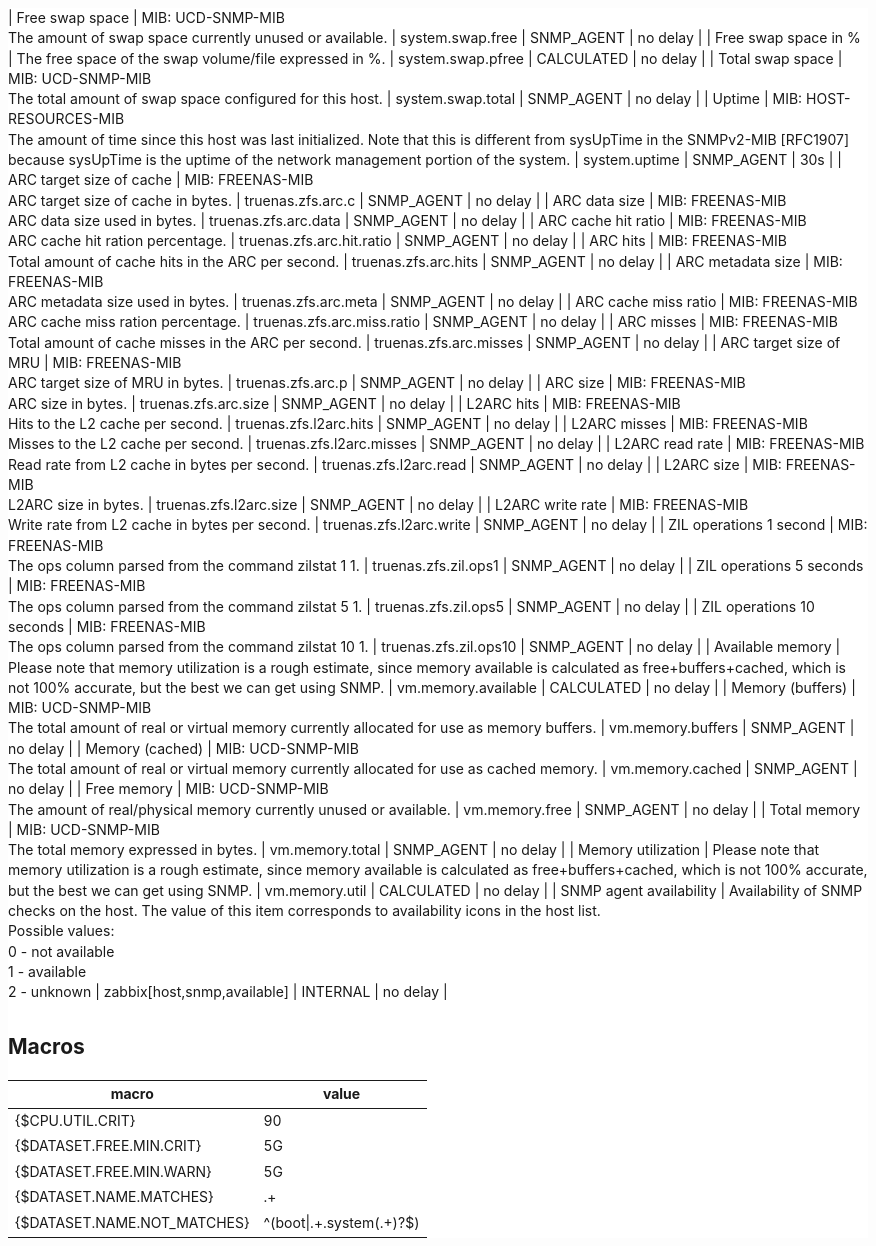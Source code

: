 | Free swap space | MIB: UCD-SNMP-MIB<br>The amount of swap space currently unused or available. | system.swap.free | SNMP_AGENT | no delay |
| Free swap space in % | The free space of the swap volume/file expressed in %. | system.swap.pfree | CALCULATED | no delay |
| Total swap space | MIB: UCD-SNMP-MIB<br>The total amount of swap space configured for this host. | system.swap.total | SNMP_AGENT | no delay |
| Uptime | MIB: HOST-RESOURCES-MIB<br>The amount of time since this host was last initialized. Note that this is different from sysUpTime in the SNMPv2-MIB [RFC1907] because sysUpTime is the uptime of the network management portion of the system. | system.uptime | SNMP_AGENT | 30s |
| ARC target size of cache | MIB: FREENAS-MIB<br>ARC target size of cache in bytes. | truenas.zfs.arc.c | SNMP_AGENT | no delay |
| ARC data size | MIB: FREENAS-MIB<br>ARC data size used in bytes. | truenas.zfs.arc.data | SNMP_AGENT | no delay |
| ARC cache hit ratio | MIB: FREENAS-MIB<br>ARC cache hit ration percentage. | truenas.zfs.arc.hit.ratio | SNMP_AGENT | no delay |
| ARC hits | MIB: FREENAS-MIB<br>Total amount of cache hits in the ARC per second. | truenas.zfs.arc.hits | SNMP_AGENT | no delay |
| ARC metadata size | MIB: FREENAS-MIB<br>ARC metadata size used in bytes. | truenas.zfs.arc.meta | SNMP_AGENT | no delay |
| ARC cache miss ratio | MIB: FREENAS-MIB<br>ARC cache miss ration percentage. | truenas.zfs.arc.miss.ratio | SNMP_AGENT | no delay |
| ARC misses | MIB: FREENAS-MIB<br>Total amount of cache misses in the ARC per second. | truenas.zfs.arc.misses | SNMP_AGENT | no delay |
| ARC target size of MRU | MIB: FREENAS-MIB<br>ARC target size of MRU in bytes. | truenas.zfs.arc.p | SNMP_AGENT | no delay |
| ARC size | MIB: FREENAS-MIB<br>ARC size in bytes. | truenas.zfs.arc.size | SNMP_AGENT | no delay |
| L2ARC hits | MIB: FREENAS-MIB<br>Hits to the L2 cache per second. | truenas.zfs.l2arc.hits | SNMP_AGENT | no delay |
| L2ARC misses | MIB: FREENAS-MIB<br>Misses to the L2 cache per second. | truenas.zfs.l2arc.misses | SNMP_AGENT | no delay |
| L2ARC read rate | MIB: FREENAS-MIB<br>Read rate from L2 cache in bytes per second. | truenas.zfs.l2arc.read | SNMP_AGENT | no delay |
| L2ARC size | MIB: FREENAS-MIB<br>L2ARC size in bytes. | truenas.zfs.l2arc.size | SNMP_AGENT | no delay |
| L2ARC write rate | MIB: FREENAS-MIB<br>Write rate from L2 cache in bytes per second. | truenas.zfs.l2arc.write | SNMP_AGENT | no delay |
| ZIL operations 1 second | MIB: FREENAS-MIB<br>The ops column parsed from the command zilstat 1 1. | truenas.zfs.zil.ops1 | SNMP_AGENT | no delay |
| ZIL operations 5 seconds | MIB: FREENAS-MIB<br>The ops column parsed from the command zilstat 5 1. | truenas.zfs.zil.ops5 | SNMP_AGENT | no delay |
| ZIL operations 10 seconds | MIB: FREENAS-MIB<br>The ops column parsed from the command zilstat 10 1. | truenas.zfs.zil.ops10 | SNMP_AGENT | no delay |
| Available memory | Please note that memory utilization is a rough estimate, since memory available is calculated as free+buffers+cached, which is not 100% accurate, but the best we can get using SNMP. | vm.memory.available | CALCULATED | no delay |
| Memory (buffers) | MIB: UCD-SNMP-MIB<br>The total amount of real or virtual memory currently allocated for use as memory buffers. | vm.memory.buffers | SNMP_AGENT | no delay |
| Memory (cached) | MIB: UCD-SNMP-MIB<br>The total amount of real or virtual memory currently allocated for use as cached memory. | vm.memory.cached | SNMP_AGENT | no delay |
| Free memory | MIB: UCD-SNMP-MIB<br>The amount of real/physical memory currently unused or available. | vm.memory.free | SNMP_AGENT | no delay |
| Total memory | MIB: UCD-SNMP-MIB<br>The total memory expressed in bytes. | vm.memory.total | SNMP_AGENT | no delay |
| Memory utilization | Please note that memory utilization is a rough estimate, since memory available is calculated as free+buffers+cached, which is not 100% accurate, but the best we can get using SNMP. | vm.memory.util | CALCULATED | no delay |
| SNMP agent availability | Availability of SNMP checks on the host. The value of this item corresponds to availability icons in the host list.<br>Possible values:<br>0 - not available<br>1 - available<br>2 - unknown | zabbix[host,snmp,available] | INTERNAL | no delay |


<a name="macros"></a>

## Macros
| macro | value |
| ------------- |------------- |
| {$CPU.UTIL.CRIT} | 90 |
| {$DATASET.FREE.MIN.CRIT} | 5G |
| {$DATASET.FREE.MIN.WARN} | 5G |
| {$DATASET.NAME.MATCHES} | .+ |
| {$DATASET.NAME.NOT_MATCHES} | ^(boot\|.+\.system(.+)?$) |